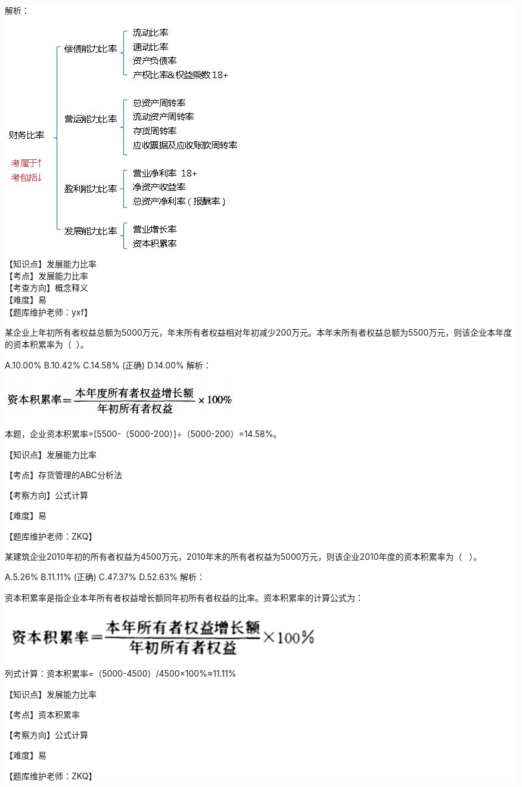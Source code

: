 解析：<p><img src="../四、发展能力比率_images/6379402211305812322368308.png" alt="image.png"/><br/>【知识点】发展能力比率<br/>【考点】发展能力比率<br/>【考查方向】概念释义<br/>【难度】易<br/>【题库维护老师：yxf】</p>
<p>某企业上年初所有者权益总额为5000万元，年末所有者权益相对年初减少200万元。本年末所有者权益总额为5500万元，则该企业本年度的资本积累率为（ &nbsp;）。</p>
A.10.00%
B.10.42%
C.14.58%  (正确)
D.14.00%
解析：<p><img src="../四、发展能力比率_images/6377040580492900471513445.jpg" alt="Dingtalk_20211021093647.jpg"/></p><p>本题，企业资本积累率=[5500-（5000-200）]÷（5000-200）=14.58%。</p><p>【知识点】发展能力比率</p><p>【考点】存货管理的ABC分析法</p><p>【考察方向】公式计算</p><p>【难度】易</p><p>【题库维护老师：ZKQ】</p>
<p>某建筑企业2010年初的所有者权益为4500万元，2010年末的所有者权益为5000万元，则该企业2010年度的资本积累率为（ &nbsp; ）。</p>
A.5.26%
B.11.11%  (正确)
C.47.37%
D.52.63%
解析：<p>资本积累率是指企业本年所有者权益增长额同年初所有者权益的比率。资本积累率的计算公式为：<br/></p><p><img src="../四、发展能力比率_images/6377455504053955341379255.png" alt="图片4.png"/></p><p>列式计算：资本积累率=（5000-4500）/4500×100%≈11.11%</p><p>【知识点】发展能力比率&nbsp;</p><p>【考点】资本积累率</p><p>【考察方向】公式计算</p><p>【难度】易</p><p>【题库维护老师：ZKQ】</p>
